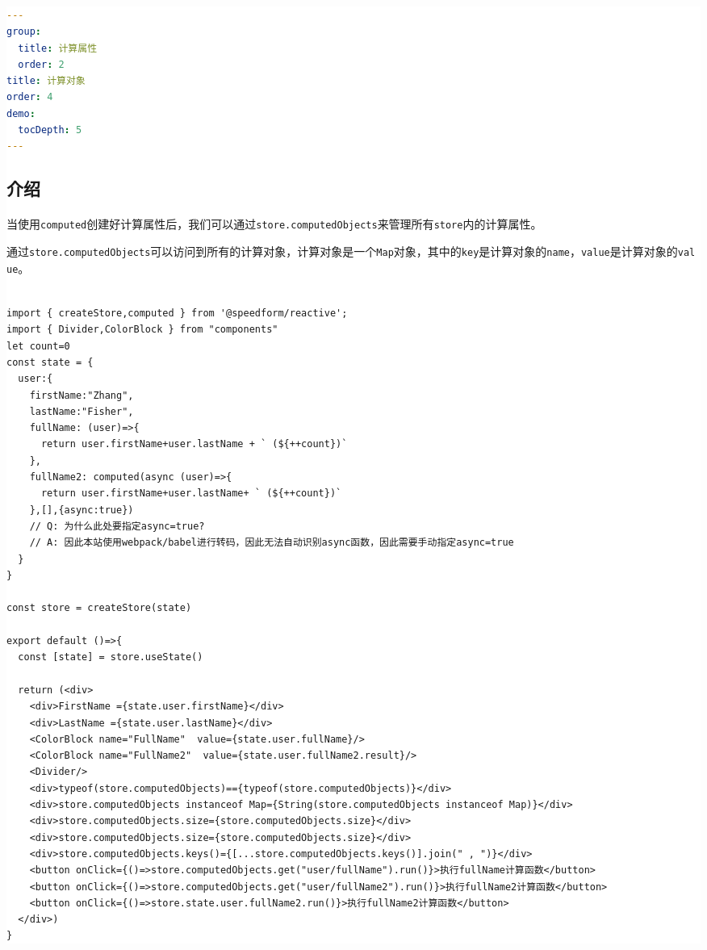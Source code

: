 ```yaml
---
group:
  title: 计算属性
  order: 2
title: 计算对象
order: 4 
demo:
  tocDepth: 5
---
```


## 介绍

当使用`computed`创建好计算属性后，我们可以通过`store.computedObjects`来管理所有`store`内的计算属性。

通过`store.computedObjects`可以访问到所有的计算对象，计算对象是一个`Map`对象，其中的`key`是计算对象的`name`，`value`是计算对象的`value`。

```tsx

import { createStore,computed } from '@speedform/reactive';
import { Divider,ColorBlock } from "components"
let count=0
const state = {
  user:{
    firstName:"Zhang",
    lastName:"Fisher",
    fullName: (user)=>{
      return user.firstName+user.lastName + ` (${++count})`
    },
    fullName2: computed(async (user)=>{
      return user.firstName+user.lastName+ ` (${++count})`
    },[],{async:true})
    // Q: 为什么此处要指定async=true?
    // A: 因此本站使用webpack/babel进行转码，因此无法自动识别async函数，因此需要手动指定async=true
  }
} 

const store = createStore(state)

export default ()=>{
  const [state] = store.useState()

  return (<div>
    <div>FirstName ={state.user.firstName}</div>
    <div>LastName ={state.user.lastName}</div>
    <ColorBlock name="FullName"  value={state.user.fullName}/>
    <ColorBlock name="FullName2"  value={state.user.fullName2.result}/>
    <Divider/>
    <div>typeof(store.computedObjects)=={typeof(store.computedObjects)}</div>
    <div>store.computedObjects instanceof Map={String(store.computedObjects instanceof Map)}</div>
    <div>store.computedObjects.size={store.computedObjects.size}</div>
    <div>store.computedObjects.size={store.computedObjects.size}</div>
    <div>store.computedObjects.keys()={[...store.computedObjects.keys()].join(" , ")}</div>
    <button onClick={()=>store.computedObjects.get("user/fullName").run()}>执行fullName计算函数</button>
    <button onClick={()=>store.computedObjects.get("user/fullName2").run()}>执行fullName2计算函数</button>
    <button onClick={()=>store.state.user.fullName2.run()}>执行fullName2计算函数</button>
  </div>)
}

```

